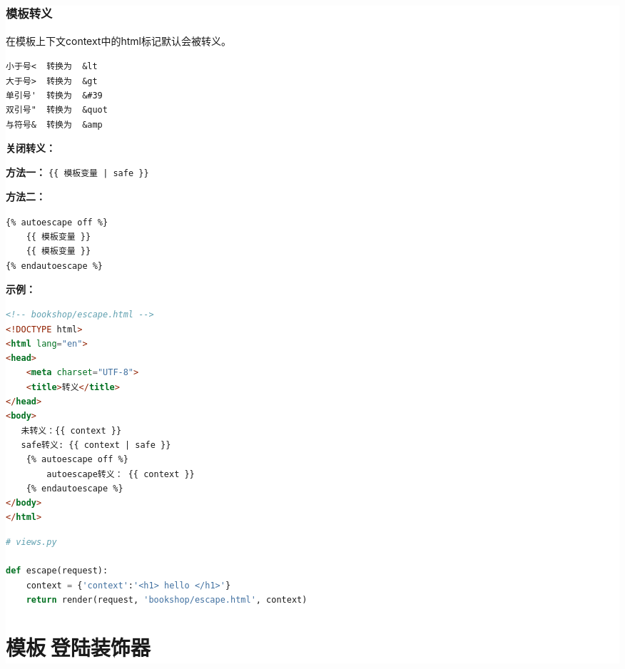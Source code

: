 

### 模板转义

在模板上下文context中的html标记默认会被转义。

```
小于号<  转换为  &lt
大于号>  转换为  &gt
单引号'  转换为  &#39
双引号"  转换为  &quot
与符号&  转换为  &amp
```

**关闭转义：** 

**方法一：** `{{ 模板变量 | safe }}`

**方法二：** 

```django
{% autoescape off %}
	{{ 模板变量 }}
	{{ 模板变量 }}
{% endautoescape %}
```

**示例：**

```html
<!-- bookshop/escape.html -->
<!DOCTYPE html>
<html lang="en">
<head>
    <meta charset="UTF-8">
    <title>转义</title>
</head>   
<body>
   未转义：{{ context }}
   safe转义: {{ context | safe }}
    {% autoescape off %}
    	autoescape转义： {{ context }}
    {% endautoescape %}
</body>
</html>
```

```python
# views.py

def escape(request):
    context = {'context':'<h1> hello </h1>'}
    return render(request, 'bookshop/escape.html', context)
```

# 模板 登陆装饰器
